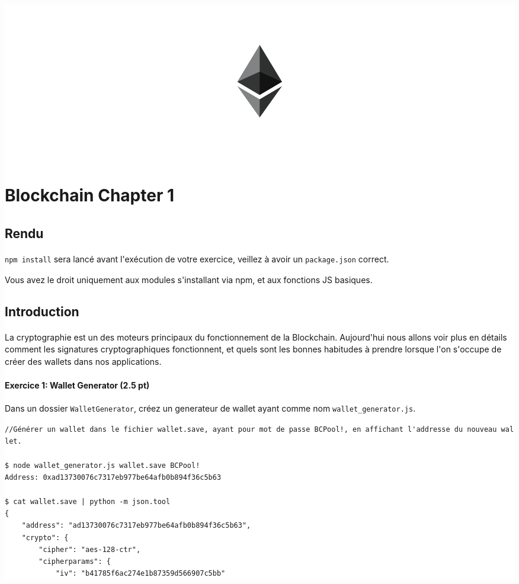 <div style="text-align:center" ><img src ="images/ETH.png" width="30%" /></div>

# Blockchain Chapter 1

## Rendu

 
`npm install` sera lancé avant l'exécution de votre exercice, veillez à avoir un `package.json` correct.
 
Vous avez le droit uniquement aux modules s'installant via npm, et aux fonctions JS basiques.


## Introduction

La cryptographie est un des moteurs principaux du fonctionnement de la Blockchain. Aujourd'hui nous allons voir plus en détails comment les signatures cryptographiques fonctionnent, et quels sont les bonnes habitudes à prendre lorsque l'on s'occupe de créer des wallets dans nos applications.

#### Exercice 1: Wallet Generator (2.5 pt)

Dans un dossier `WalletGenerator`, créez un generateur de wallet ayant comme nom `wallet_generator.js`.



```shell
//Générer un wallet dans le fichier wallet.save, ayant pour mot de passe BCPool!, en affichant l'addresse du nouveau wallet.

$ node wallet_generator.js wallet.save BCPool!
Address: 0xad13730076c7317eb977be64afb0b894f36c5b63

$ cat wallet.save | python -m json.tool
{
    "address": "ad13730076c7317eb977be64afb0b894f36c5b63",
    "crypto": {
        "cipher": "aes-128-ctr",
        "cipherparams": {
            "iv": "b41785f6ac274e1b87359d566907c5bb"
```